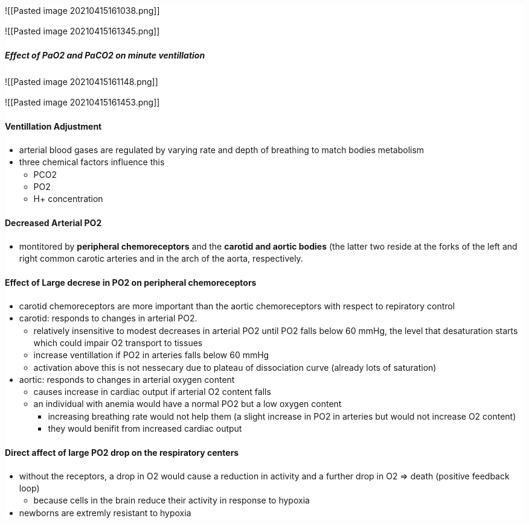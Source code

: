 ![[Pasted image 20210415161038.png]]

![[Pasted image 20210415161345.png]]

##### Effect of PaO2 and PaCO2 on minute ventillation

![[Pasted image 20210415161148.png]]

![[Pasted image 20210415161453.png]]

#### Ventillation Adjustment

- arterial blood gases are regulated by varying rate and depth of breathing to match bodies metabolism
- three chemical factors influence this
	- PCO2
	- PO2
	- H+ concentration
	


#### Decreased Arterial PO2

- montitored by **peripheral chemoreceptors** and the **carotid and aortic bodies** (the latter two reside at the forks of the left and right common carotic arteries and in the arch of the aorta, respectively.


#### Effect of Large decrese in PO2 on peripheral chemoreceptors

- carotid chemoreceptors are more important than the aortic chemoreceptors with respect to repiratory control
- carotid: responds to changes in arterial PO2. 
	- relatively insensitive to modest decreases in arterial PO2 until PO2 falls below 60 mmHg, the level that desaturation starts which could impair O2 transport to tissues
	- increase ventillation if PO2 in arteries falls below 60 mmHg
	- activation above this is not nessecary due to plateau of dissociation curve (already lots of saturation)
- aortic: responds to changes in arterial oxygen content
	-	causes increase in cardiac output if arterial O2 content falls
	-	an individual with anemia would have a normal PO2 but a low oxygen content 
		- increasing breathing rate would not help them (a slight increase in PO2 in arteries but would not increase O2 content)
		- they would benifit from increased cardiac output
		

#### Direct affect of large PO2 drop on the respiratory centers

- without the receptors, a drop in O2 would cause a reduction in activity and a further drop in O2 => death (positive feedback loop)
	- because cells in the brain reduce their activity in response to hypoxia
- newborns are extremly resistant to hypoxia
